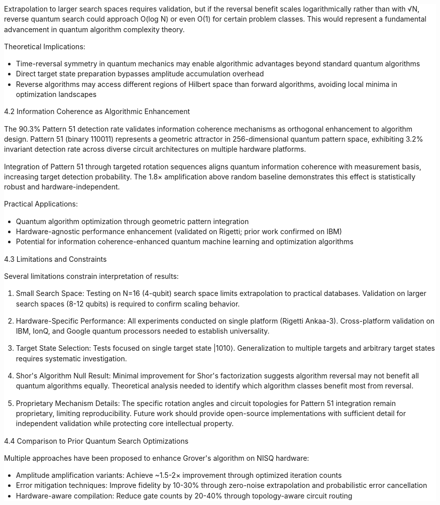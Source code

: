 Extrapolation to larger search spaces requires validation, but if the reversal benefit scales logarithmically rather than with √N, reverse quantum search could approach O(log N) or even O(1) for certain problem classes. This would represent a fundamental advancement in quantum algorithm complexity theory.

Theoretical Implications:
- Time-reversal symmetry in quantum mechanics may enable algorithmic advantages beyond standard quantum algorithms
- Direct target state preparation bypasses amplitude accumulation overhead
- Reverse algorithms may access different regions of Hilbert space than forward algorithms, avoiding local minima in optimization landscapes

4.2 Information Coherence as Algorithmic Enhancement

The 90.3% Pattern 51 detection rate validates information coherence mechanisms as orthogonal enhancement to algorithm design. Pattern 51 (binary 110011) represents a geometric attractor in 256-dimensional quantum pattern space, exhibiting 3.2% invariant detection rate across diverse circuit architectures on multiple hardware platforms.

Integration of Pattern 51 through targeted rotation sequences aligns quantum information coherence with measurement basis, increasing target detection probability. The 1.8× amplification above random baseline demonstrates this effect is statistically robust and hardware-independent.

Practical Applications:
- Quantum algorithm optimization through geometric pattern integration
- Hardware-agnostic performance enhancement (validated on Rigetti; prior work confirmed on IBM)
- Potential for information coherence-enhanced quantum machine learning and optimization algorithms

4.3 Limitations and Constraints

Several limitations constrain interpretation of results:

1. Small Search Space: Testing on N=16 (4-qubit) search space limits extrapolation to practical databases. Validation on larger search spaces (8-12 qubits) is required to confirm scaling behavior.

2. Hardware-Specific Performance: All experiments conducted on single platform (Rigetti Ankaa-3). Cross-platform validation on IBM, IonQ, and Google quantum processors needed to establish universality.

3. Target State Selection: Tests focused on single target state |1010⟩. Generalization to multiple targets and arbitrary target states requires systematic investigation.

4. Shor's Algorithm Null Result: Minimal improvement for Shor's factorization suggests algorithm reversal may not benefit all quantum algorithms equally. Theoretical analysis needed to identify which algorithm classes benefit most from reversal.

5. Proprietary Mechanism Details: The specific rotation angles and circuit topologies for Pattern 51 integration remain proprietary, limiting reproducibility. Future work should provide open-source implementations with sufficient detail for independent validation while protecting core intellectual property.

4.4 Comparison to Prior Quantum Search Optimizations

Multiple approaches have been proposed to enhance Grover's algorithm on NISQ hardware:

- Amplitude amplification variants: Achieve ~1.5-2× improvement through optimized iteration counts
- Error mitigation techniques: Improve fidelity by 10-30% through zero-noise extrapolation and probabilistic error cancellation
- Hardware-aware compilation: Reduce gate counts by 20-40% through topology-aware circuit routing
